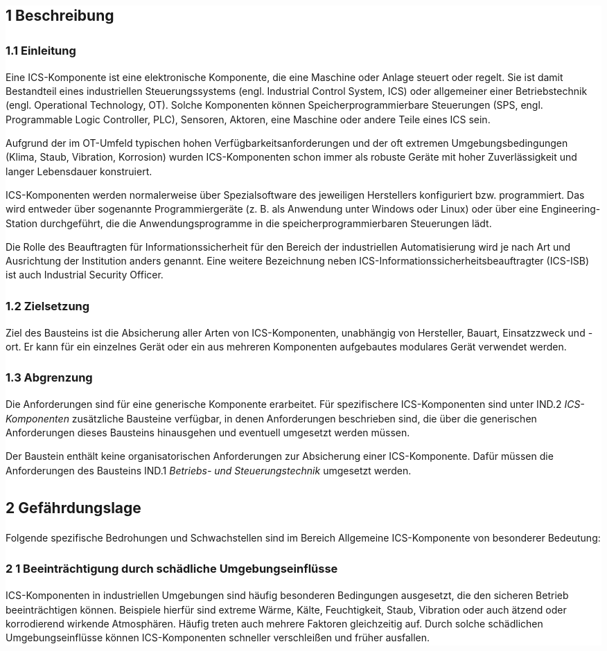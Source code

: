 1 Beschreibung
--------------

### 1.1 Einleitung

Eine ICS-Komponente ist eine elektronische Komponente, die eine Maschine oder Anlage steuert oder regelt. Sie ist damit Bestandteil eines industriellen Steuerungssystems (engl. Industrial Control System, ICS) oder allgemeiner einer Betriebstechnik (engl. Operational Technology, OT). Solche Komponenten können Speicherprogrammierbare Steuerungen (SPS, engl. Programmable Logic Controller, PLC), Sensoren, Aktoren, eine Maschine oder andere Teile eines ICS sein.

Aufgrund der im OT-Umfeld typischen hohen Verfügbarkeitsanforderungen und der oft extremen Umgebungsbedingungen (Klima, Staub, Vibration, Korrosion) wurden ICS-Komponenten schon immer als robuste Geräte mit hoher Zuverlässigkeit und langer Lebensdauer konstruiert.

ICS-Komponenten werden normalerweise über Spezialsoftware des jeweiligen Herstellers konfiguriert bzw. programmiert. Das wird entweder über sogenannte Programmiergeräte (z. B. als Anwendung unter Windows oder Linux) oder über eine Engineering-Station durchgeführt, die die Anwendungsprogramme in die speicherprogrammierbaren Steuerungen lädt.

Die Rolle des Beauftragten für Informationssicherheit für den Bereich der industriellen Automatisierung wird je nach Art und Ausrichtung der Institution anders genannt. Eine weitere Bezeichnung neben ICS-Informationssicherheitsbeauftragter (ICS-ISB) ist auch Industrial Security Officer.

### 1.2 Zielsetzung

Ziel des Bausteins ist die Absicherung aller Arten von ICS-Komponenten, unabhängig von Hersteller, Bauart, Einsatzzweck und -ort. Er kann für ein einzelnes Gerät oder ein aus mehreren Komponenten aufgebautes modulares Gerät verwendet werden. 

### 1.3 Abgrenzung

Die Anforderungen sind für eine generische Komponente erarbeitet. Für spezifischere ICS-Komponenten sind unter IND.2 *ICS-Komponenten* zusätzliche Bausteine verfügbar, in denen Anforderungen beschrieben sind, die über die generischen Anforderungen dieses Bausteins hinausgehen und eventuell umgesetzt werden müssen. 

Der Baustein enthält keine organisatorischen Anforderungen zur Absicherung einer ICS-Komponente. Dafür müssen die Anforderungen des Bausteins IND.1 *Betriebs- und Steuerungstechnik* umgesetzt werden.

2 Gefährdungslage
-----------------

Folgende spezifische Bedrohungen und Schwachstellen sind im Bereich Allgemeine ICS-Komponente von besonderer Bedeutung: 

### 2 1 Beeinträchtigung durch schädliche Umgebungseinflüsse

ICS-Komponenten in industriellen Umgebungen sind häufig besonderen Bedingungen ausgesetzt, die den sicheren Betrieb beeinträchtigen können. Beispiele hierfür sind extreme Wärme, Kälte, Feuchtigkeit, Staub, Vibration oder auch ätzend oder korrodierend wirkende Atmosphären. Häufig treten auch mehrere Faktoren gleichzeitig auf. Durch solche schädlichen Umgebungseinflüsse können ICS-Komponenten schneller verschleißen und früher ausfallen. 
